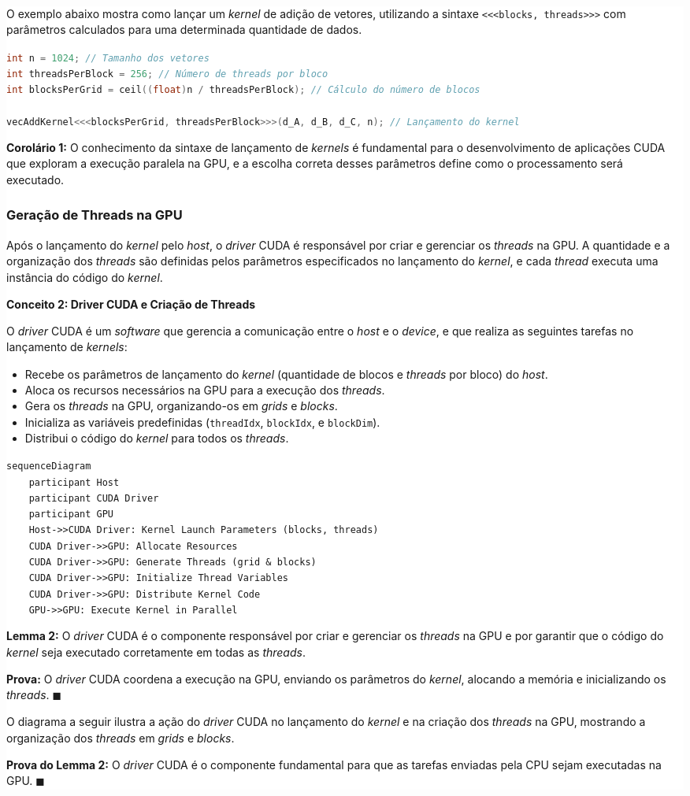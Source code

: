 O exemplo abaixo mostra como lançar um *kernel* de adição de vetores, utilizando a sintaxe `<<<blocks, threads>>>` com parâmetros calculados para uma determinada quantidade de dados.

```c++
int n = 1024; // Tamanho dos vetores
int threadsPerBlock = 256; // Número de threads por bloco
int blocksPerGrid = ceil((float)n / threadsPerBlock); // Cálculo do número de blocos

vecAddKernel<<<blocksPerGrid, threadsPerBlock>>>(d_A, d_B, d_C, n); // Lançamento do kernel
```

**Corolário 1:** O conhecimento da sintaxe de lançamento de *kernels* é fundamental para o desenvolvimento de aplicações CUDA que exploram a execução paralela na GPU, e a escolha correta desses parâmetros define como o processamento será executado.

### Geração de Threads na GPU

Após o lançamento do *kernel* pelo *host*, o *driver* CUDA é responsável por criar e gerenciar os *threads* na GPU. A quantidade e a organização dos *threads* são definidas pelos parâmetros especificados no lançamento do *kernel*, e cada *thread* executa uma instância do código do *kernel*.

**Conceito 2: Driver CUDA e Criação de Threads**

O *driver* CUDA é um *software* que gerencia a comunicação entre o *host* e o *device*, e que realiza as seguintes tarefas no lançamento de *kernels*:

*   Recebe os parâmetros de lançamento do *kernel* (quantidade de blocos e *threads* por bloco) do *host*.
*   Aloca os recursos necessários na GPU para a execução dos *threads*.
*   Gera os *threads* na GPU, organizando-os em *grids* e *blocks*.
*   Inicializa as variáveis predefinidas (`threadIdx`, `blockIdx`, e `blockDim`).
*   Distribui o código do *kernel* para todos os *threads*.

```mermaid
sequenceDiagram
    participant Host
    participant CUDA Driver
    participant GPU
    Host->>CUDA Driver: Kernel Launch Parameters (blocks, threads)
    CUDA Driver->>GPU: Allocate Resources
    CUDA Driver->>GPU: Generate Threads (grid & blocks)
    CUDA Driver->>GPU: Initialize Thread Variables
    CUDA Driver->>GPU: Distribute Kernel Code
    GPU->>GPU: Execute Kernel in Parallel
```

**Lemma 2:** O *driver* CUDA é o componente responsável por criar e gerenciar os *threads* na GPU e por garantir que o código do *kernel* seja executado corretamente em todas as *threads*.

**Prova:** O *driver* CUDA coordena a execução na GPU, enviando os parâmetros do *kernel*, alocando a memória e inicializando os *threads*. $\blacksquare$

O diagrama a seguir ilustra a ação do *driver* CUDA no lançamento do *kernel* e na criação dos *threads* na GPU, mostrando a organização dos *threads* em *grids* e *blocks*.

**Prova do Lemma 2:** O *driver* CUDA é o componente fundamental para que as tarefas enviadas pela CPU sejam executadas na GPU. $\blacksquare$
